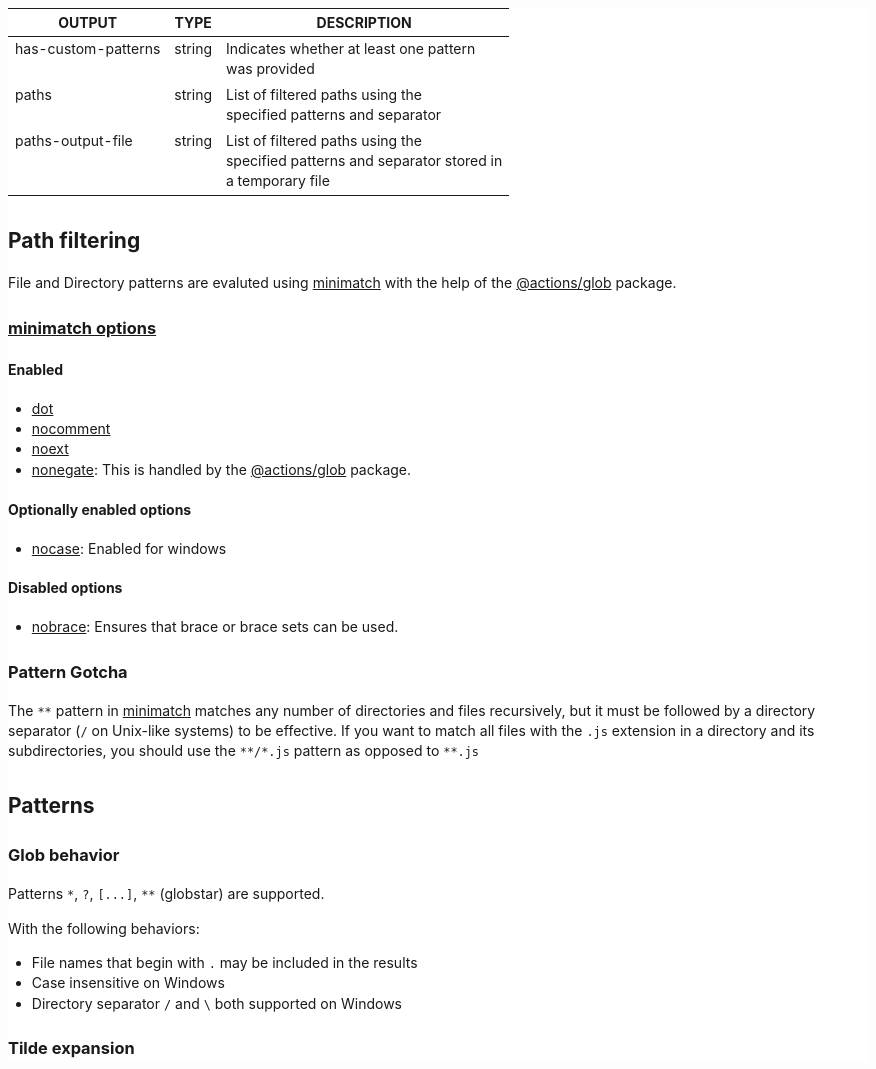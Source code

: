 |       OUTPUT        |  TYPE  |                                             DESCRIPTION                                             |
|---------------------|--------|-----------------------------------------------------------------------------------------------------|
| has-custom-patterns | string |                       Indicates whether at least one pattern<br>was provided                        |
|        paths        | string |                List of filtered paths using the<br>specified patterns and separator                 |
|  paths-output-file  | string | List of filtered paths using the<br> specified patterns and separator stored in<br>a temporary file |



## Path filtering

File and Directory patterns are evaluted using [minimatch](https://github.com/isaacs/minimatch) with the help of the [@actions/glob](https://github.com/actions/toolkit/tree/main/packages/glob) package.

### [minimatch options](https://github.com/isaacs/minimatch#options)

#### Enabled
*   [dot](https://github.com/isaacs/minimatch#dot)
*   [nocomment](https://github.com/isaacs/minimatch#nocomment)
*   [noext](https://github.com/isaacs/minimatch#noext)
*   [nonegate](https://github.com/isaacs/minimatch#nonegate): This is handled by the [@actions/glob](https://github.com/actions/toolkit/tree/main/packages/glob) package.

#### Optionally enabled options
*   [nocase](https://github.com/isaacs/minimatch#nobrace): Enabled for windows

#### Disabled options
*   [nobrace](https://github.com/isaacs/minimatch#nobrace): Ensures that brace or brace sets can be used.

### Pattern Gotcha

The `**` pattern in [minimatch](https://github.com/isaacs/minimatch) matches any number of directories and files recursively, but it must be followed by a directory separator (`/` on Unix-like systems) to be effective. If you want to match all files with the `.js` extension in a directory and its subdirectories, you should use the `**/*.js` pattern as opposed to `**.js`

## Patterns

### Glob behavior

Patterns `*`, `?`, `[...]`, `**` (globstar) are supported.

With the following behaviors:

*   File names that begin with `.` may be included in the results
*   Case insensitive on Windows
*   Directory separator `/` and `\` both supported on Windows

### Tilde expansion


[buymeacoffee]: https://www.buymeacoffee.com/jackton1
[buymeacoffee-shield]: https://www.buymeacoffee.com/assets/img/custom_images/orange_img.png